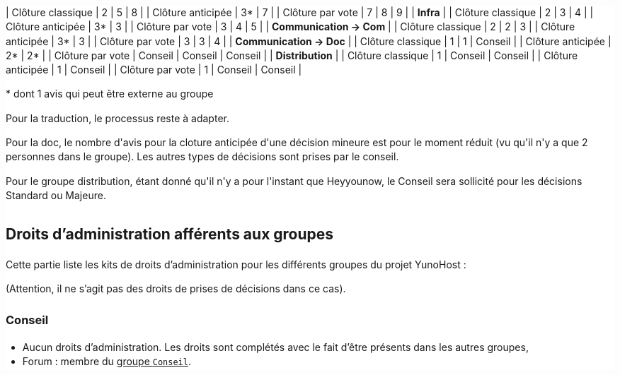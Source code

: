 |    Clôture classique |    2    |     5    |    8    |
|    Clôture anticipée |    3*   |     7    |
|    Clôture par vote  |    7    |     8    |    9    |
| **Infra**                |
|    Clôture classique |    2    |     3    |    4    |
|    Clôture anticipée |    3*   |     3    |
|    Clôture par vote  |    3    |     4    |    5    |
| **Communication -> Com** |
|    Clôture classique |    2    |     2    |    3    |
|    Clôture anticipée |    3*   |     3    |
|    Clôture par vote  |    3    |     3    |    4    |
| **Communication -> Doc** |
|    Clôture classique |    1    |     1    |    Conseil    |
|    Clôture anticipée |    2*   |     2*   |
|    Clôture par vote  |    Conseil    |     Conseil    |    Conseil    |
| **Distribution**         |
|    Clôture classique |    1    |     Conseil    |    Conseil    |
|    Clôture anticipée |    1    |     Conseil    |
|    Clôture par vote  |    1    |     Conseil    |    Conseil    |

\* dont 1 avis qui peut être externe au groupe

Pour la traduction, le processus reste à adapter.

Pour la doc, le nombre d'avis pour la cloture anticipée d'une décision mineure est pour le moment réduit (vu qu'il n'y a que 2 personnes dans le groupe). Les autres types de décisions sont prises par le conseil.

Pour le groupe distribution, étant donné qu'il n'y a pour l'instant que Heyyounow, le Conseil sera sollicité pour les décisions Standard ou Majeure.

## Droits d’administration afférents aux groupes
Cette partie liste les kits de droits d’administration pour les différents groupes du projet YunoHost :

(Attention, il ne s’agit pas des droits de prises de décisions dans ce cas).

### Conseil
- Aucun droits d’administration. Les droits sont complétés avec le fait d’être présents dans les autres groupes,
- Forum : membre du [groupe `Conseil`](https://forum.yunohost.org/groups/Conseil).
